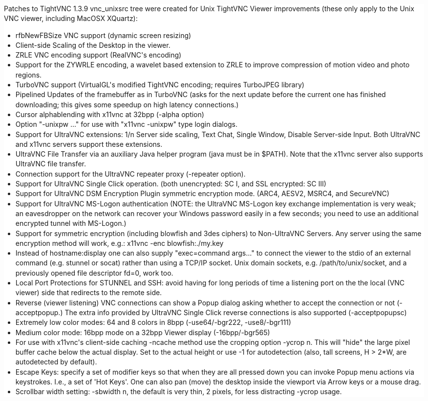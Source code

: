Patches to TightVNC 1.3.9 vnc_unixsrc tree were created for Unix
TightVNC Viewer improvements (these only apply to the Unix VNC viewer,
including MacOSX XQuartz):

* rfbNewFBSize VNC support (dynamic screen resizing)
* Client-side Scaling of the Desktop in the viewer.
* ZRLE VNC encoding support (RealVNC's encoding)
* Support for the ZYWRLE encoding, a wavelet based extension to ZRLE
  to improve compression of motion video and photo regions.
* TurboVNC support (VirtualGL's modified TightVNC encoding; requires
  TurboJPEG library)
* Pipelined Updates of the framebuffer as in TurboVNC (asks for the
  next update before the current one has finished downloading; this
  gives some speedup on high latency connections.)
* Cursor alphablending with x11vnc at 32bpp (-alpha option)
* Option "-unixpw ..." for use with "x11vnc -unixpw" type login
  dialogs.
* Support for UltraVNC extensions: 1/n Server side scaling, Text
  Chat, Single Window, Disable Server-side Input. Both UltraVNC and
  x11vnc servers support these extensions.
* UltraVNC File Transfer via an auxiliary Java helper program (java
  must be in $PATH). Note that the x11vnc server also supports
  UltraVNC file transfer.
* Connection support for the UltraVNC repeater proxy (-repeater
  option).
* Support for UltraVNC Single Click operation. (both unencrypted: SC
  I, and SSL encrypted: SC III)
* Support for UltraVNC DSM Encryption Plugin symmetric encryption
  mode. (ARC4, AESV2, MSRC4, and SecureVNC)
* Support for UltraVNC MS-Logon authentication (NOTE: the UltraVNC
  MS-Logon key exchange implementation is very weak; an eavesdropper
  on the network can recover your Windows password easily in a few
  seconds; you need to use an additional encrypted tunnel with
  MS-Logon.)
* Support for symmetric encryption (including blowfish and 3des
  ciphers) to Non-UltraVNC Servers. Any server using the same
  encryption method will work, e.g.:  x11vnc -enc blowfish:./my.key
* Instead of hostname:display one can also supply "exec=command
  args..." to connect the viewer to the stdio of an external command
  (e.g. stunnel or socat) rather than using a TCP/IP socket. Unix
  domain sockets, e.g. /path/to/unix/socket, and a previously opened
  file descriptor fd=0, work too.
* Local Port Protections for STUNNEL and SSH: avoid having for long
  periods of time a listening port on the the local (VNC viewer)
  side that redirects to the remote side.
* Reverse (viewer listening) VNC connections can show a Popup dialog
  asking whether to accept the connection or not (-acceptpopup.) The
  extra info provided by UltraVNC Single Click reverse connections
  is also supported (-acceptpopupsc)
* Extremely low color modes: 64 and 8 colors in 8bpp
  (-use64/-bgr222, -use8/-bgr111)
* Medium color mode: 16bpp mode on a 32bpp Viewer display
  (-16bpp/-bgr565)
* For use with x11vnc's client-side caching -ncache method use the
  cropping option -ycrop n. This will "hide" the large pixel buffer
  cache below the actual display. Set to the actual height or use -1
  for autodetection (also, tall screens, H > 2*W, are autodetected
  by default).
* Escape Keys: specify a set of modifier keys so that when they are
  all pressed down you can invoke Popup menu actions via keystrokes.
  I.e., a set of 'Hot Keys'. One can also pan (move) the desktop
  inside the viewport via Arrow keys or a mouse drag.
* Scrollbar width setting: -sbwidth n, the default is very thin, 2
  pixels, for less distracting -ycrop usage.